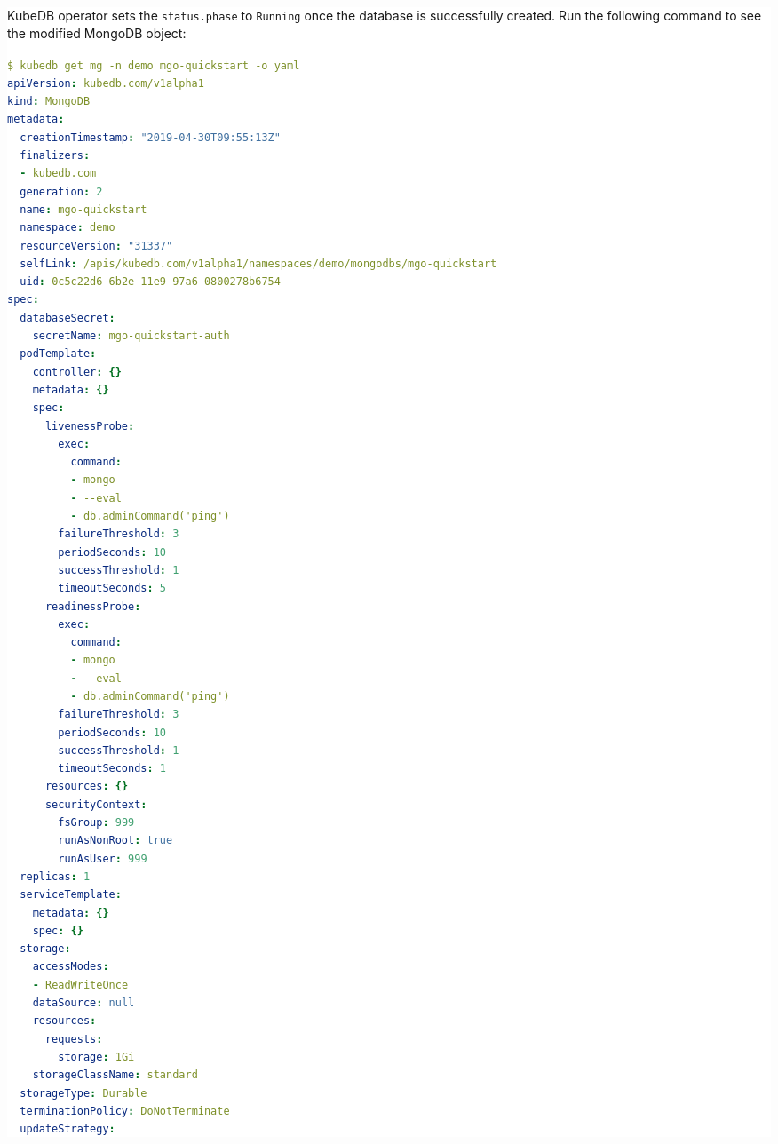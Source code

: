 KubeDB operator sets the `status.phase` to `Running` once the database is successfully created. Run the following command to see the modified MongoDB object:

```yaml
$ kubedb get mg -n demo mgo-quickstart -o yaml
apiVersion: kubedb.com/v1alpha1
kind: MongoDB
metadata:
  creationTimestamp: "2019-04-30T09:55:13Z"
  finalizers:
  - kubedb.com
  generation: 2
  name: mgo-quickstart
  namespace: demo
  resourceVersion: "31337"
  selfLink: /apis/kubedb.com/v1alpha1/namespaces/demo/mongodbs/mgo-quickstart
  uid: 0c5c22d6-6b2e-11e9-97a6-0800278b6754
spec:
  databaseSecret:
    secretName: mgo-quickstart-auth
  podTemplate:
    controller: {}
    metadata: {}
    spec:
      livenessProbe:
        exec:
          command:
          - mongo
          - --eval
          - db.adminCommand('ping')
        failureThreshold: 3
        periodSeconds: 10
        successThreshold: 1
        timeoutSeconds: 5
      readinessProbe:
        exec:
          command:
          - mongo
          - --eval
          - db.adminCommand('ping')
        failureThreshold: 3
        periodSeconds: 10
        successThreshold: 1
        timeoutSeconds: 1
      resources: {}
      securityContext:
        fsGroup: 999
        runAsNonRoot: true
        runAsUser: 999
  replicas: 1
  serviceTemplate:
    metadata: {}
    spec: {}
  storage:
    accessModes:
    - ReadWriteOnce
    dataSource: null
    resources:
      requests:
        storage: 1Gi
    storageClassName: standard
  storageType: Durable
  terminationPolicy: DoNotTerminate
  updateStrategy:
```
